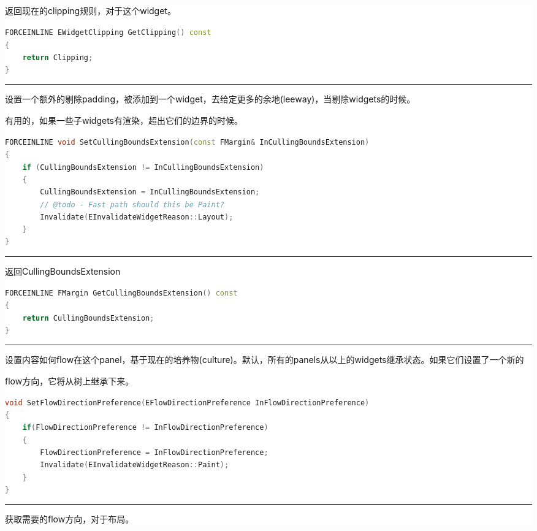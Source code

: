 
返回现在的clipping规则，对于这个widget。

```c++
FORCEINLINE EWidgetClipping GetClipping() const
{
	return Clipping;
}
```

---

设置一个额外的剔除padding，被添加到一个widget，去给定更多的余地(leeway)，当剔除widgets的时候。

有用的，如果一些子widgets有渲染，超出它们的边界的时候。

```c++
FORCEINLINE void SetCullingBoundsExtension(const FMargin& InCullingBoundsExtension)
{
	if (CullingBoundsExtension != InCullingBoundsExtension)
	{
		CullingBoundsExtension = InCullingBoundsExtension;
		// @todo - Fast path should this be Paint?
		Invalidate(EInvalidateWidgetReason::Layout);
	}
}
```

---

返回CullingBoundsExtension

```c++
FORCEINLINE FMargin GetCullingBoundsExtension() const
{
	return CullingBoundsExtension;
}
```

---

设置内容如何flow在这个panel，基于现在的培养物(culture)。默认，所有的panels从以上的widgets继承状态。如果它们设置了一个新的

flow方向，它将从树上继承下来。

```c++
void SetFlowDirectionPreference(EFlowDirectionPreference InFlowDirectionPreference)
{
	if(FlowDirectionPreference != InFlowDirectionPreference)
	{
		FlowDirectionPreference = InFlowDirectionPreference;
		Invalidate(EInvalidateWidgetReason::Paint);
	}
}
```

---

获取需要的flow方向，对于布局。
